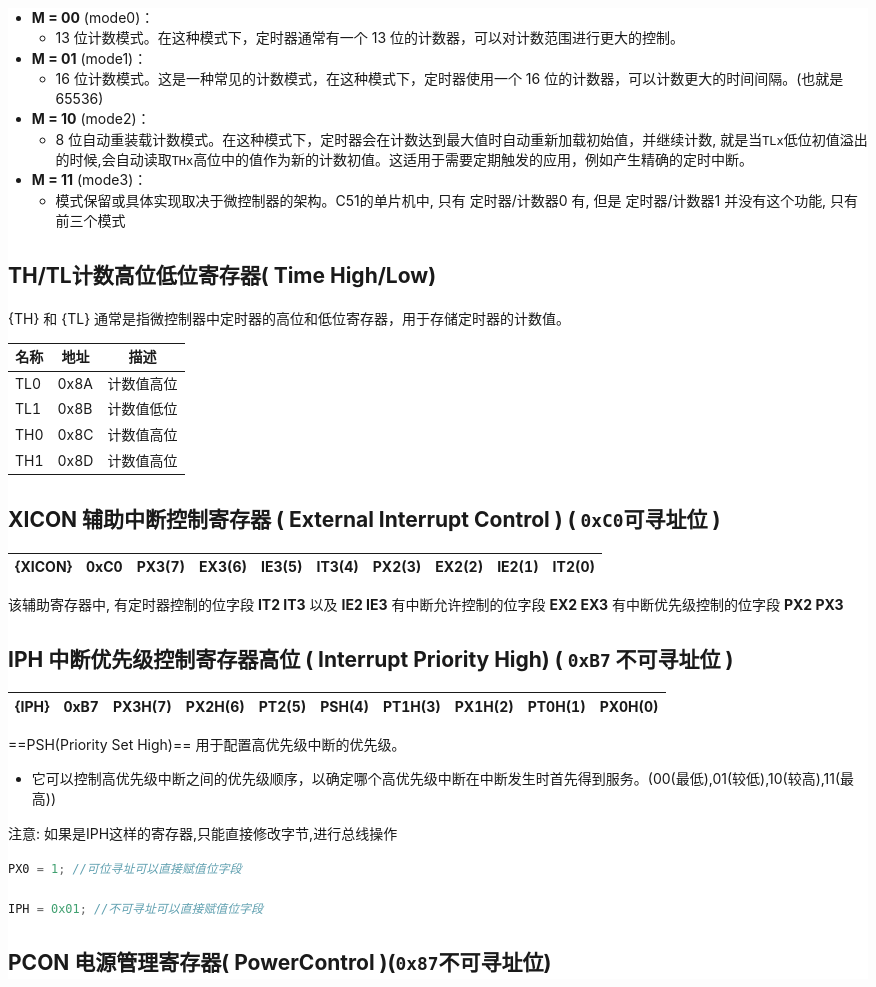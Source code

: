 -   **M = 00** (mode0)：
	- 13 位计数模式。在这种模式下，定时器通常有一个 13 位的计数器，可以对计数范围进行更大的控制。
-   **M = 01** (mode1)：
	- 16 位计数模式。这是一种常见的计数模式，在这种模式下，定时器使用一个 16 位的计数器，可以计数更大的时间间隔。(也就是65536)
-   **M = 10** (mode2)：
	- 8 位自动重装载计数模式。在这种模式下，定时器会在计数达到最大值时自动重新加载初始值，并继续计数, 就是当`TLx`低位初值溢出的时候,会自动读取`THx`高位中的值作为新的计数初值。这适用于需要定期触发的应用，例如产生精确的定时中断。
-   **M = 11** (mode3)：
	- 模式保留或具体实现取决于微控制器的架构。C51的单片机中, 只有 定时器/计数器0 有, 但是 定时器/计数器1 并没有这个功能, 只有前三个模式

## TH/TL计数高位低位寄存器( Time High/Low) 

{TH}  和 {TL} 通常是指微控制器中定时器的高位和低位寄存器，用于存储定时器的计数值。

| 名称 | 地址 | 描述       |
| ---- | ---- | ---------- |
| TL0  | 0x8A | 计数值高位 |
| TL1  | 0x8B | 计数值低位 |
| TH0  | 0x8C | 计数值高位 |
| TH1  | 0x8D | 计数值高位           |

## XICON 辅助中断控制寄存器 ( External Interrupt Control )  ( `0xC0`可寻址位 )

|{XICON} | 0xC0 | PX3(7) | EX3(6) | IE3(5) | IT3(4) | PX2(3) | EX2(2) | IE2(1) | IT2(0) |
| ----- | ---- | ------ | ------ | ------ | ------ | ------ | ------ | ------ | ------ |

该辅助寄存器中, 
	有定时器控制的位字段 **IT2 IT3** 以及 **IE2 IE3**
	有中断允许控制的位字段 **EX2 EX3** 
	有中断优先级控制的位字段 **PX2 PX3** 

## IPH 中断优先级控制寄存器高位 ( Interrupt Priority High) ( `0xB7` 不可寻址位 )

| {IPH} | 0xB7 | PX3H(7) | PX2H(6) | PT2(5) | PSH(4) | PT1H(3) | PX1H(2) | PT0H(1) | PX0H(0) |
| --- | ---- | ------- | ------- | ------ | ------ | ------- | ------- | ------- | ------- |


==PSH(Priority Set High)==  用于配置高优先级中断的优先级。
- 它可以控制高优先级中断之间的优先级顺序，以确定哪个高优先级中断在中断发生时首先得到服务。(00(最低),01(较低),10(较高),11(最高))

注意: 如果是IPH这样的寄存器,只能直接修改字节,进行总线操作

```c
PX0 = 1; //可位寻址可以直接赋值位字段 

IPH = 0x01; //不可寻址可以直接赋值位字段
```

## PCON 电源管理寄存器( PowerControl )(`0x87`不可寻址位)
